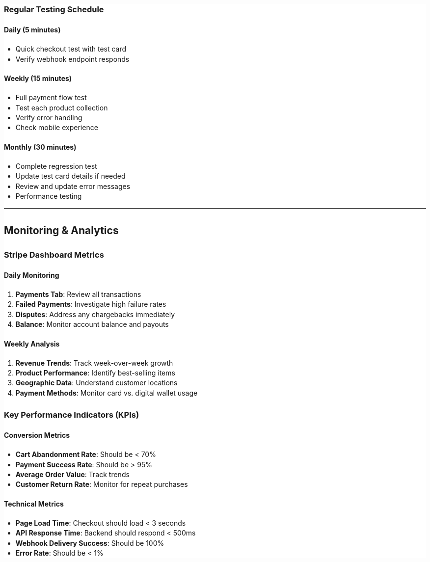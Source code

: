 ### Regular Testing Schedule

#### Daily (5 minutes)
- Quick checkout test with test card
- Verify webhook endpoint responds

#### Weekly (15 minutes)  
- Full payment flow test
- Test each product collection
- Verify error handling
- Check mobile experience

#### Monthly (30 minutes)
- Complete regression test
- Update test card details if needed
- Review and update error messages
- Performance testing

---

## Monitoring & Analytics

### Stripe Dashboard Metrics

#### Daily Monitoring
1. **Payments Tab**: Review all transactions
2. **Failed Payments**: Investigate high failure rates
3. **Disputes**: Address any chargebacks immediately
4. **Balance**: Monitor account balance and payouts

#### Weekly Analysis
1. **Revenue Trends**: Track week-over-week growth
2. **Product Performance**: Identify best-selling items
3. **Geographic Data**: Understand customer locations
4. **Payment Methods**: Monitor card vs. digital wallet usage

### Key Performance Indicators (KPIs)

#### Conversion Metrics
- **Cart Abandonment Rate**: Should be < 70%
- **Payment Success Rate**: Should be > 95%
- **Average Order Value**: Track trends
- **Customer Return Rate**: Monitor for repeat purchases

#### Technical Metrics
- **Page Load Time**: Checkout should load < 3 seconds
- **API Response Time**: Backend should respond < 500ms
- **Webhook Delivery Success**: Should be 100%
- **Error Rate**: Should be < 1%
